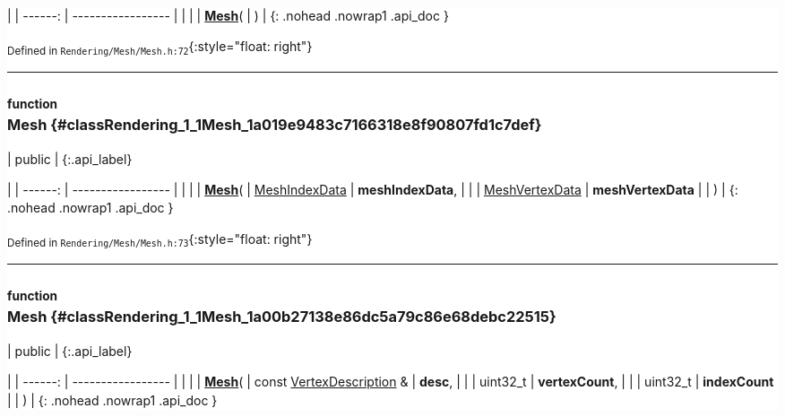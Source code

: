 |
| ------: | ----------------- |
|  |
|  **[Mesh](#classRendering_1_1Mesh_1ade0acad296ffd87a47c31d7d56fbab86)**( |  ) |
{: .nohead .nowrap1 .api_doc }





<sub>Defined in `Rendering/Mesh/Mesh.h:72`</sub>{:style="float: right"}

-------------------------------------------------------------------

### <small>function</small><br/> Mesh {#classRendering_1_1Mesh_1a019e9483c7166318e8f90807fd1c7def}

| public |
{:.api_label}

|
| ------: | ----------------- |
|  |
|  **[Mesh](#classRendering_1_1Mesh_1a019e9483c7166318e8f90807fd1c7def)**( |  [MeshIndexData](classRendering_1_1MeshIndexData)  | **meshIndexData**, |
| |  [MeshVertexData](classRendering_1_1MeshVertexData)  | **meshVertexData** |
|   ) |
{: .nohead .nowrap1 .api_doc }





<sub>Defined in `Rendering/Mesh/Mesh.h:73`</sub>{:style="float: right"}

-------------------------------------------------------------------

### <small>function</small><br/> Mesh {#classRendering_1_1Mesh_1a00b27138e86dc5a79c86e68debc22515}

| public |
{:.api_label}

|
| ------: | ----------------- |
|  |
|  **[Mesh](#classRendering_1_1Mesh_1a00b27138e86dc5a79c86e68debc22515)**( | const [VertexDescription](classRendering_1_1VertexDescription) & | **desc**, |
| | uint32_t | **vertexCount**, |
| | uint32_t | **indexCount** |
|   ) |
{: .nohead .nowrap1 .api_doc }
